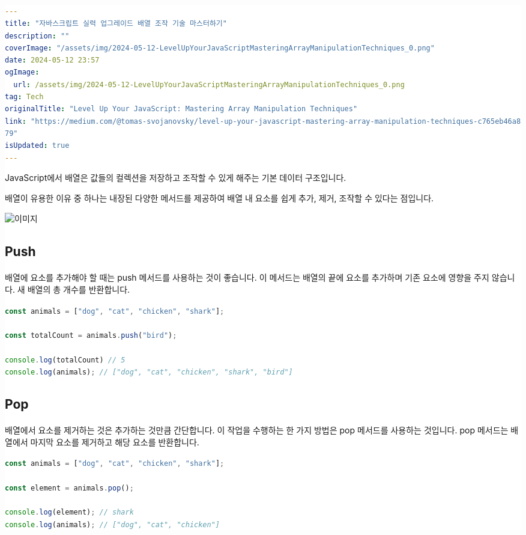 ```yaml
---
title: "자바스크립트 실력 업그레이드 배열 조작 기술 마스터하기"
description: ""
coverImage: "/assets/img/2024-05-12-LevelUpYourJavaScriptMasteringArrayManipulationTechniques_0.png"
date: 2024-05-12 23:57
ogImage: 
  url: /assets/img/2024-05-12-LevelUpYourJavaScriptMasteringArrayManipulationTechniques_0.png
tag: Tech
originalTitle: "Level Up Your JavaScript: Mastering Array Manipulation Techniques"
link: "https://medium.com/@tomas-svojanovsky/level-up-your-javascript-mastering-array-manipulation-techniques-c765eb46a879"
isUpdated: true
---
```





JavaScript에서 배열은 값들의 컬렉션을 저장하고 조작할 수 있게 해주는 기본 데이터 구조입니다.

배열이 유용한 이유 중 하나는 내장된 다양한 메서드를 제공하여 배열 내 요소를 쉽게 추가, 제거, 조작할 수 있다는 점입니다.

![이미지](/assets/img/2024-05-12-LevelUpYourJavaScriptMasteringArrayManipulationTechniques_0.png)

## Push



배열에 요소를 추가해야 할 때는 push 메서드를 사용하는 것이 좋습니다. 이 메서드는 배열의 끝에 요소를 추가하며 기존 요소에 영향을 주지 않습니다. 새 배열의 총 개수를 반환합니다.

```js
const animals = ["dog", "cat", "chicken", "shark"];

const totalCount = animals.push("bird");

console.log(totalCount) // 5
console.log(animals); // ["dog", "cat", "chicken", "shark", "bird"]
```

## Pop

배열에서 요소를 제거하는 것은 추가하는 것만큼 간단합니다. 이 작업을 수행하는 한 가지 방법은 pop 메서드를 사용하는 것입니다. pop 메서드는 배열에서 마지막 요소를 제거하고 해당 요소를 반환합니다.



```js
const animals = ["dog", "cat", "chicken", "shark"];

const element = animals.pop();

console.log(element); // shark
console.log(animals); // ["dog", "cat", "chicken"]
```
